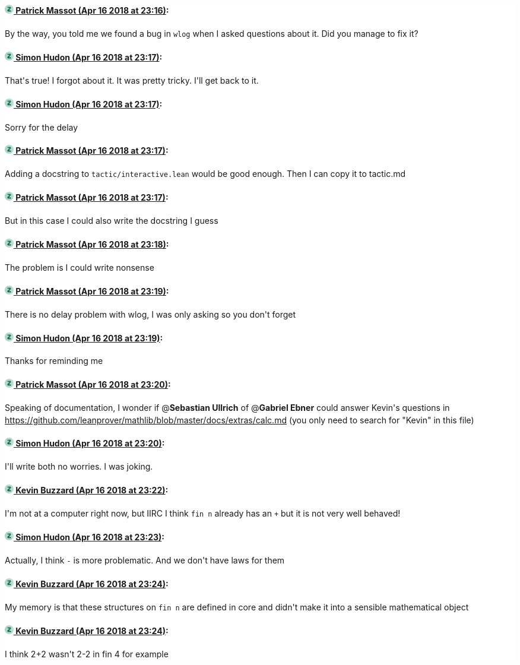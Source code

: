 #### [![Click to go to Zulip](../../assets/img/zulip2.png) Patrick Massot (Apr 16 2018 at 23:16)](https://leanprover.zulipchat.com/#narrow/stream/113488-general/topic/setext/near/125167328):
By the way, you told me we found a bug in `wlog` when I asked questions about it. Did you manage to fix it?

#### [![Click to go to Zulip](../../assets/img/zulip2.png) Simon Hudon (Apr 16 2018 at 23:17)](https://leanprover.zulipchat.com/#narrow/stream/113488-general/topic/setext/near/125167358):
That's true! I forgot about it. It was pretty tricky. I'll get back to it.

#### [![Click to go to Zulip](../../assets/img/zulip2.png) Simon Hudon (Apr 16 2018 at 23:17)](https://leanprover.zulipchat.com/#narrow/stream/113488-general/topic/setext/near/125167362):
Sorry for the delay

#### [![Click to go to Zulip](../../assets/img/zulip2.png) Patrick Massot (Apr 16 2018 at 23:17)](https://leanprover.zulipchat.com/#narrow/stream/113488-general/topic/setext/near/125167372):
Adding a docstring to `tactic/interactive.lean` would be good enough. Then I can copy it to tactic.md

#### [![Click to go to Zulip](../../assets/img/zulip2.png) Patrick Massot (Apr 16 2018 at 23:17)](https://leanprover.zulipchat.com/#narrow/stream/113488-general/topic/setext/near/125167378):
But in this case I could also write the docstring I guess

#### [![Click to go to Zulip](../../assets/img/zulip2.png) Patrick Massot (Apr 16 2018 at 23:18)](https://leanprover.zulipchat.com/#narrow/stream/113488-general/topic/setext/near/125167422):
The problem is I could write nonsense

#### [![Click to go to Zulip](../../assets/img/zulip2.png) Patrick Massot (Apr 16 2018 at 23:19)](https://leanprover.zulipchat.com/#narrow/stream/113488-general/topic/setext/near/125167447):
There is no delay problem with wlog, I was only asking so you don't forget

#### [![Click to go to Zulip](../../assets/img/zulip2.png) Simon Hudon (Apr 16 2018 at 23:19)](https://leanprover.zulipchat.com/#narrow/stream/113488-general/topic/setext/near/125167472):
Thanks for reminding me

#### [![Click to go to Zulip](../../assets/img/zulip2.png) Patrick Massot (Apr 16 2018 at 23:20)](https://leanprover.zulipchat.com/#narrow/stream/113488-general/topic/setext/near/125167513):
Speaking of documentation, I wonder if @**Sebastian Ullrich**  of @**Gabriel Ebner**  could answer Kevin's questions in https://github.com/leanprover/mathlib/blob/master/docs/extras/calc.md (you only need to search for "Kevin" in this file)

#### [![Click to go to Zulip](../../assets/img/zulip2.png) Simon Hudon (Apr 16 2018 at 23:20)](https://leanprover.zulipchat.com/#narrow/stream/113488-general/topic/setext/near/125167526):
I'll write both no worries. I was joking.

#### [![Click to go to Zulip](../../assets/img/zulip2.png) Kevin Buzzard (Apr 16 2018 at 23:22)](https://leanprover.zulipchat.com/#narrow/stream/113488-general/topic/setext/near/125167620):
I'm not at a computer right now, but IIRC I think `fin n` already has an `+` but it is not very well behaved!

#### [![Click to go to Zulip](../../assets/img/zulip2.png) Simon Hudon (Apr 16 2018 at 23:23)](https://leanprover.zulipchat.com/#narrow/stream/113488-general/topic/setext/near/125167632):
Actually, I think `-` is more problematic. And we don't have laws for them

#### [![Click to go to Zulip](../../assets/img/zulip2.png) Kevin Buzzard (Apr 16 2018 at 23:24)](https://leanprover.zulipchat.com/#narrow/stream/113488-general/topic/setext/near/125167676):
My memory is that these structures on `fin n` are defined in core and didn't make it into a sensible mathematical object

#### [![Click to go to Zulip](../../assets/img/zulip2.png) Kevin Buzzard (Apr 16 2018 at 23:24)](https://leanprover.zulipchat.com/#narrow/stream/113488-general/topic/setext/near/125167682):
I think 2+2 wasn't 2-2 in fin 4 for example